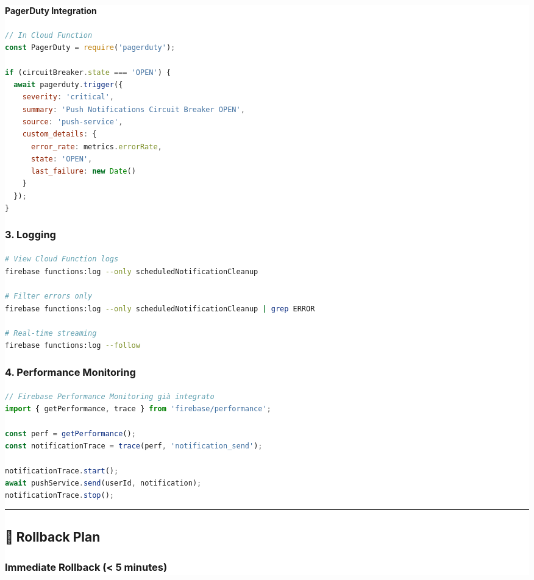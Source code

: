 #### PagerDuty Integration

```javascript
// In Cloud Function
const PagerDuty = require('pagerduty');

if (circuitBreaker.state === 'OPEN') {
  await pagerduty.trigger({
    severity: 'critical',
    summary: 'Push Notifications Circuit Breaker OPEN',
    source: 'push-service',
    custom_details: {
      error_rate: metrics.errorRate,
      state: 'OPEN',
      last_failure: new Date()
    }
  });
}
```

### 3. Logging

```bash
# View Cloud Function logs
firebase functions:log --only scheduledNotificationCleanup

# Filter errors only
firebase functions:log --only scheduledNotificationCleanup | grep ERROR

# Real-time streaming
firebase functions:log --follow
```

### 4. Performance Monitoring

```javascript
// Firebase Performance Monitoring già integrato
import { getPerformance, trace } from 'firebase/performance';

const perf = getPerformance();
const notificationTrace = trace(perf, 'notification_send');

notificationTrace.start();
await pushService.send(userId, notification);
notificationTrace.stop();
```

---

## 🔄 Rollback Plan

### Immediate Rollback (< 5 minutes)
